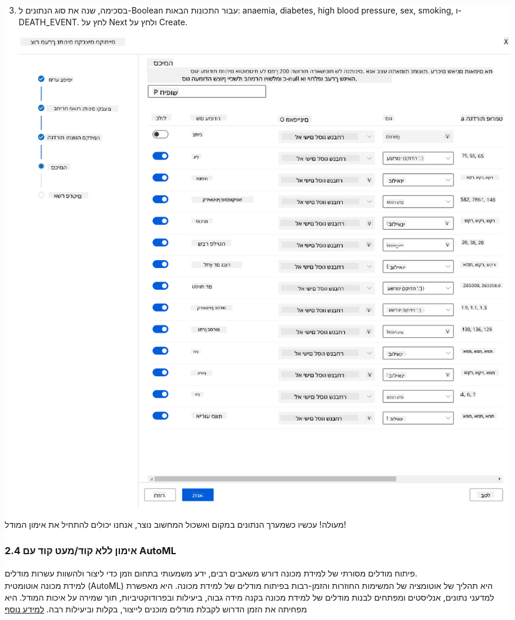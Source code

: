 3. בסכימה, שנה את סוג הנתונים ל-Boolean עבור התכונות הבאות: anaemia, diabetes, high blood pressure, sex, smoking, ו-DEATH_EVENT. לחץ על Next ולחץ על Create.

   ![26](../../../../translated_images/dataset-3.58db8c0eb783e89236a02bbce5bb4ba808d081a87d994d5284b1ae59928c95bf.he.png)

מעולה! עכשיו כשמערך הנתונים במקום ואשכול המחשוב נוצר, אנחנו יכולים להתחיל את אימון המודל!

### 2.4 אימון ללא קוד/מעט קוד עם AutoML

פיתוח מודלים מסורתי של למידת מכונה דורש משאבים רבים, ידע משמעותי בתחום וזמן כדי ליצור ולהשוות עשרות מודלים.  
למידת מכונה אוטומטית (AutoML) היא תהליך של אוטומציה של המשימות החוזרות והזמן-רבות בפיתוח מודלים של למידת מכונה. היא מאפשרת למדעני נתונים, אנליסטים ומפתחים לבנות מודלים של למידת מכונה בקנה מידה גבוה, ביעילות ובפרודוקטיביות, תוך שמירה על איכות המודל. היא מפחיתה את הזמן הדרוש לקבלת מודלים מוכנים לייצור, בקלות וביעילות רבה. [למידע נוסף](https://docs.microsoft.com/azure/machine-learning/concept-automated-ml?WT.mc_id=academic-77958-bethanycheum&ocid=AID3041109)
